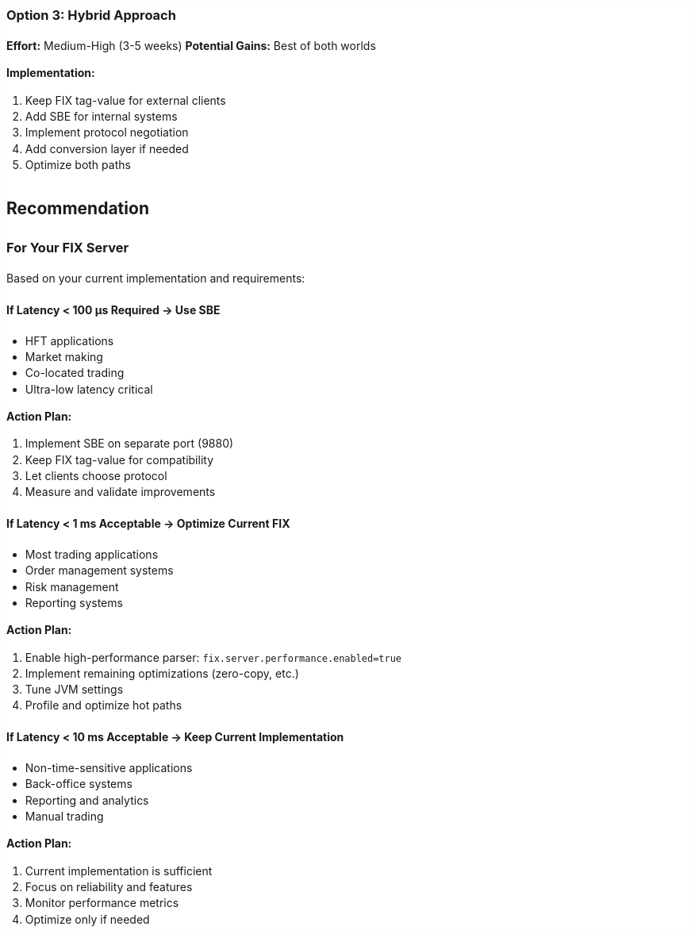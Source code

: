 ### Option 3: Hybrid Approach
**Effort:** Medium-High (3-5 weeks)
**Potential Gains:** Best of both worlds

**Implementation:**
1. Keep FIX tag-value for external clients
2. Add SBE for internal systems
3. Implement protocol negotiation
4. Add conversion layer if needed
5. Optimize both paths

## Recommendation

### For Your FIX Server

Based on your current implementation and requirements:

#### If Latency < 100 μs Required → **Use SBE**
- HFT applications
- Market making
- Co-located trading
- Ultra-low latency critical

**Action Plan:**
1. Implement SBE on separate port (9880)
2. Keep FIX tag-value for compatibility
3. Let clients choose protocol
4. Measure and validate improvements

#### If Latency < 1 ms Acceptable → **Optimize Current FIX**
- Most trading applications
- Order management systems
- Risk management
- Reporting systems

**Action Plan:**
1. Enable high-performance parser: `fix.server.performance.enabled=true`
2. Implement remaining optimizations (zero-copy, etc.)
3. Tune JVM settings
4. Profile and optimize hot paths

#### If Latency < 10 ms Acceptable → **Keep Current Implementation**
- Non-time-sensitive applications
- Back-office systems
- Reporting and analytics
- Manual trading

**Action Plan:**
1. Current implementation is sufficient
2. Focus on reliability and features
3. Monitor performance metrics
4. Optimize only if needed
